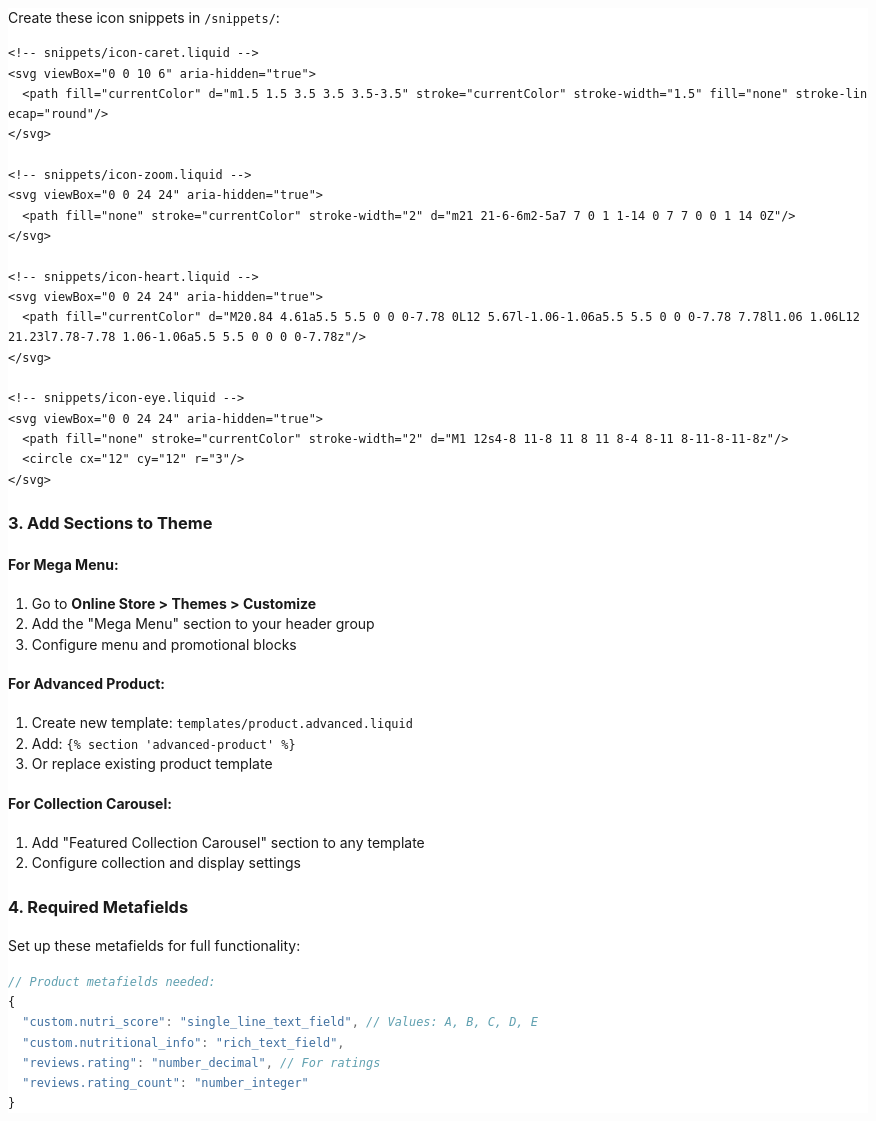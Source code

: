 Create these icon snippets in `/snippets/`:

```liquid
<!-- snippets/icon-caret.liquid -->
<svg viewBox="0 0 10 6" aria-hidden="true">
  <path fill="currentColor" d="m1.5 1.5 3.5 3.5 3.5-3.5" stroke="currentColor" stroke-width="1.5" fill="none" stroke-linecap="round"/>
</svg>

<!-- snippets/icon-zoom.liquid -->
<svg viewBox="0 0 24 24" aria-hidden="true">
  <path fill="none" stroke="currentColor" stroke-width="2" d="m21 21-6-6m2-5a7 7 0 1 1-14 0 7 7 0 0 1 14 0Z"/>
</svg>

<!-- snippets/icon-heart.liquid -->
<svg viewBox="0 0 24 24" aria-hidden="true">
  <path fill="currentColor" d="M20.84 4.61a5.5 5.5 0 0 0-7.78 0L12 5.67l-1.06-1.06a5.5 5.5 0 0 0-7.78 7.78l1.06 1.06L12 21.23l7.78-7.78 1.06-1.06a5.5 5.5 0 0 0 0-7.78z"/>
</svg>

<!-- snippets/icon-eye.liquid -->
<svg viewBox="0 0 24 24" aria-hidden="true">
  <path fill="none" stroke="currentColor" stroke-width="2" d="M1 12s4-8 11-8 11 8 11 8-4 8-11 8-11-8-11-8z"/>
  <circle cx="12" cy="12" r="3"/>
</svg>
```

### 3. Add Sections to Theme

#### For Mega Menu:
1. Go to **Online Store > Themes > Customize**
2. Add the "Mega Menu" section to your header group
3. Configure menu and promotional blocks

#### For Advanced Product:
1. Create new template: `templates/product.advanced.liquid`
2. Add: `{% section 'advanced-product' %}`
3. Or replace existing product template

#### For Collection Carousel:
1. Add "Featured Collection Carousel" section to any template
2. Configure collection and display settings

### 4. Required Metafields

Set up these metafields for full functionality:

```javascript
// Product metafields needed:
{
  "custom.nutri_score": "single_line_text_field", // Values: A, B, C, D, E
  "custom.nutritional_info": "rich_text_field",
  "reviews.rating": "number_decimal", // For ratings
  "reviews.rating_count": "number_integer"
}
```
